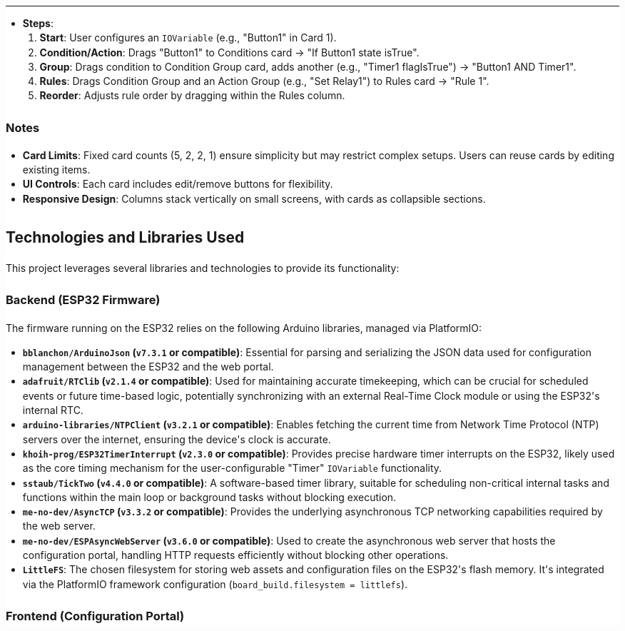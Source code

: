 
---


- **Steps**:
  1. **Start**: User configures an `IOVariable` (e.g., "Button1" in Card 1).
  2. **Condition/Action**: Drags "Button1" to Conditions card → "If Button1 state isTrue".
  3. **Group**: Drags condition to Condition Group card, adds another (e.g., "Timer1 flagIsTrue") → "Button1 AND Timer1".
  4. **Rules**: Drags Condition Group and an Action Group (e.g., "Set Relay1") to Rules card → "Rule 1".
  5. **Reorder**: Adjusts rule order by dragging within the Rules column.

### Notes
- **Card Limits**: Fixed card counts (5, 2, 2, 1) ensure simplicity but may restrict complex setups. Users can reuse cards by editing existing items.
- **UI Controls**: Each card includes edit/remove buttons for flexibility.
- **Responsive Design**: Columns stack vertically on small screens, with cards as collapsible sections.


## Technologies and Libraries Used

This project leverages several libraries and technologies to provide its functionality:

### Backend (ESP32 Firmware)

The firmware running on the ESP32 relies on the following Arduino libraries, managed via PlatformIO:

* **`bblanchon/ArduinoJson` (`v7.3.1` or compatible)**: Essential for parsing and serializing the JSON data used for configuration management between the ESP32 and the web portal.
* **`adafruit/RTClib` (`v2.1.4` or compatible)**: Used for maintaining accurate timekeeping, which can be crucial for scheduled events or future time-based logic, potentially synchronizing with an external Real-Time Clock module or using the ESP32's internal RTC.
* **`arduino-libraries/NTPClient` (`v3.2.1` or compatible)**: Enables fetching the current time from Network Time Protocol (NTP) servers over the internet, ensuring the device's clock is accurate.
* **`khoih-prog/ESP32TimerInterrupt` (`v2.3.0` or compatible)**: Provides precise hardware timer interrupts on the ESP32, likely used as the core timing mechanism for the user-configurable "Timer" `IOVariable` functionality.
* **`sstaub/TickTwo` (`v4.4.0` or compatible)**: A software-based timer library, suitable for scheduling non-critical internal tasks and functions within the main loop or background tasks without blocking execution.
* **`me-no-dev/AsyncTCP` (`v3.3.2` or compatible)**: Provides the underlying asynchronous TCP networking capabilities required by the web server.
* **`me-no-dev/ESPAsyncWebServer` (`v3.6.0` or compatible)**: Used to create the asynchronous web server that hosts the configuration portal, handling HTTP requests efficiently without blocking other operations.
* **`LittleFS`**: The chosen filesystem for storing web assets and configuration files on the ESP32's flash memory. It's integrated via the PlatformIO framework configuration (`board_build.filesystem = littlefs`).

### Frontend (Configuration Portal)
